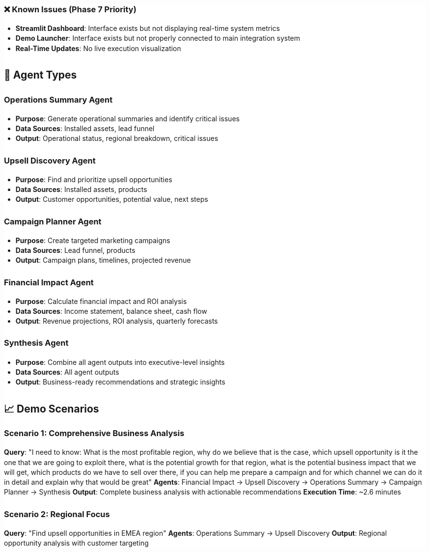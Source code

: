 ### ❌ Known Issues (Phase 7 Priority)
- **Streamlit Dashboard**: Interface exists but not displaying real-time system metrics
- **Demo Launcher**: Interface exists but not properly connected to main integration system
- **Real-Time Updates**: No live execution visualization

## 🤖 Agent Types

### Operations Summary Agent
- **Purpose**: Generate operational summaries and identify critical issues
- **Data Sources**: Installed assets, lead funnel
- **Output**: Operational status, regional breakdown, critical issues

### Upsell Discovery Agent
- **Purpose**: Find and prioritize upsell opportunities
- **Data Sources**: Installed assets, products
- **Output**: Customer opportunities, potential value, next steps

### Campaign Planner Agent
- **Purpose**: Create targeted marketing campaigns
- **Data Sources**: Lead funnel, products
- **Output**: Campaign plans, timelines, projected revenue

### Financial Impact Agent
- **Purpose**: Calculate financial impact and ROI analysis
- **Data Sources**: Income statement, balance sheet, cash flow
- **Output**: Revenue projections, ROI analysis, quarterly forecasts

### Synthesis Agent
- **Purpose**: Combine all agent outputs into executive-level insights
- **Data Sources**: All agent outputs
- **Output**: Business-ready recommendations and strategic insights

## 📈 Demo Scenarios

### Scenario 1: Comprehensive Business Analysis
**Query**: "I need to know: What is the most profitable region, why do we believe that is the case, which upsell opportunity is it the one that we are going to exploit there, what is the potential growth for that region, what is the potential business impact that we will get, which products do we have to sell over there, if you can help me prepare a campaign and for which channel we can do it in detail and explain why that would be great"
**Agents**: Financial Impact → Upsell Discovery → Operations Summary → Campaign Planner → Synthesis
**Output**: Complete business analysis with actionable recommendations
**Execution Time**: ~2.6 minutes

### Scenario 2: Regional Focus
**Query**: "Find upsell opportunities in EMEA region"
**Agents**: Operations Summary → Upsell Discovery
**Output**: Regional opportunity analysis with customer targeting
